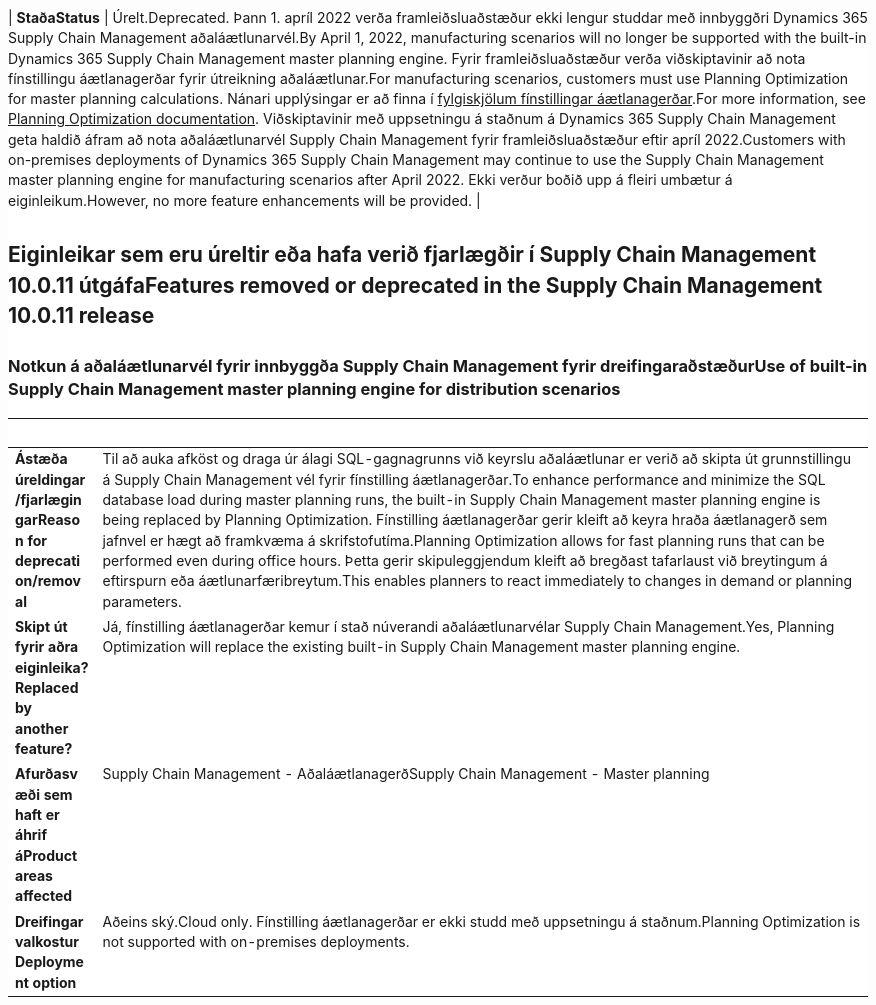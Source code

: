 | <span data-ttu-id="06c2a-170">**Staða**</span><span class="sxs-lookup"><span data-stu-id="06c2a-170">**Status**</span></span>                         | <span data-ttu-id="06c2a-171">Úrelt.</span><span class="sxs-lookup"><span data-stu-id="06c2a-171">Deprecated.</span></span> <span data-ttu-id="06c2a-172">Þann 1. apríl 2022 verða framleiðsluaðstæður ekki lengur studdar með innbyggðri Dynamics 365 Supply Chain Management aðaláætlunarvél.</span><span class="sxs-lookup"><span data-stu-id="06c2a-172">By April 1, 2022, manufacturing scenarios will no longer be supported with the built-in Dynamics 365 Supply Chain Management master planning engine.</span></span> <span data-ttu-id="06c2a-173">Fyrir framleiðsluaðstæður verða viðskiptavinir að nota fínstillingu áætlanagerðar fyrir útreikning aðaláætlunar.</span><span class="sxs-lookup"><span data-stu-id="06c2a-173">For manufacturing scenarios, customers must use Planning Optimization for master planning calculations.</span></span> <span data-ttu-id="06c2a-174">Nánari upplýsingar er að finna í [fylgiskjölum fínstillingar áætlanagerðar](../master-planning/planning-optimization/planning-optimization-overview.md).</span><span class="sxs-lookup"><span data-stu-id="06c2a-174">For more information, see [Planning Optimization documentation](../master-planning/planning-optimization/planning-optimization-overview.md).</span></span> <span data-ttu-id="06c2a-175">Viðskiptavinir með uppsetningu á staðnum á Dynamics 365 Supply Chain Management geta haldið áfram að nota aðaláætlunarvél Supply Chain Management fyrir framleiðsluaðstæður eftir apríl 2022.</span><span class="sxs-lookup"><span data-stu-id="06c2a-175">Customers with on-premises deployments of Dynamics 365 Supply Chain Management may continue to use the Supply Chain Management master planning engine for manufacturing scenarios after April 2022.</span></span> <span data-ttu-id="06c2a-176">Ekki verður boðið upp á fleiri umbætur á eiginleikum.</span><span class="sxs-lookup"><span data-stu-id="06c2a-176">However, no more feature enhancements will be provided.</span></span> |

## <a name="features-removed-or-deprecated-in-the-supply-chain-management-10011-release"></a><span data-ttu-id="06c2a-177">Eiginleikar sem eru úreltir eða hafa verið fjarlægðir í Supply Chain Management 10.0.11 útgáfa</span><span class="sxs-lookup"><span data-stu-id="06c2a-177">Features removed or deprecated in the Supply Chain Management 10.0.11 release</span></span>

### <a name="use-of-built-in-supply-chain-management-master-planning-engine-for-distribution-scenarios"></a><span data-ttu-id="06c2a-178">Notkun á aðaláætlunarvél fyrir innbyggða Supply Chain Management fyrir dreifingaraðstæður</span><span class="sxs-lookup"><span data-stu-id="06c2a-178">Use of built-in Supply Chain Management master planning engine for distribution scenarios</span></span>

| &nbsp;  | &nbsp; |
|------------|--------------------|
| <span data-ttu-id="06c2a-179">**Ástæða úreldingar/fjarlægingar**</span><span class="sxs-lookup"><span data-stu-id="06c2a-179">**Reason for deprecation/removal**</span></span> | <span data-ttu-id="06c2a-180">Til að auka afköst og draga úr álagi SQL-gagnagrunns við keyrslu aðaláætlunar er verið að skipta út grunnstillingu á Supply Chain Management vél fyrir fínstilling áætlanagerðar.</span><span class="sxs-lookup"><span data-stu-id="06c2a-180">To enhance performance and minimize the SQL database load during master planning runs, the built-in Supply Chain Management master planning engine is being replaced by Planning Optimization.</span></span> <span data-ttu-id="06c2a-181">Fínstilling áætlanagerðar gerir kleift að keyra hraða áætlanagerð sem jafnvel er hægt að framkvæma á skrifstofutíma.</span><span class="sxs-lookup"><span data-stu-id="06c2a-181">Planning Optimization allows for fast planning runs that can be performed even during office hours.</span></span> <span data-ttu-id="06c2a-182">Þetta gerir skipuleggjendum kleift að bregðast tafarlaust við breytingum á eftirspurn eða áætlunarfæribreytum.</span><span class="sxs-lookup"><span data-stu-id="06c2a-182">This enables planners to react immediately to changes in demand or planning parameters.</span></span> |
| <span data-ttu-id="06c2a-183">**Skipt út fyrir aðra eiginleika?**</span><span class="sxs-lookup"><span data-stu-id="06c2a-183">**Replaced by another feature?**</span></span>   | <span data-ttu-id="06c2a-184">Já, fínstilling áætlanagerðar kemur í stað núverandi aðaláætlunarvélar Supply Chain Management.</span><span class="sxs-lookup"><span data-stu-id="06c2a-184">Yes, Planning Optimization will replace the existing built-in Supply Chain Management master planning engine.</span></span> |
| <span data-ttu-id="06c2a-185">**Afurðasvæði sem haft er áhrif á**</span><span class="sxs-lookup"><span data-stu-id="06c2a-185">**Product areas affected**</span></span>         | <span data-ttu-id="06c2a-186">Supply Chain Management - Aðaláætlanagerð</span><span class="sxs-lookup"><span data-stu-id="06c2a-186">Supply Chain Management - Master planning</span></span> |
| <span data-ttu-id="06c2a-187">**Dreifingarvalkostur**</span><span class="sxs-lookup"><span data-stu-id="06c2a-187">**Deployment option**</span></span>              | <span data-ttu-id="06c2a-188">Aðeins ský.</span><span class="sxs-lookup"><span data-stu-id="06c2a-188">Cloud only.</span></span> <span data-ttu-id="06c2a-189">Fínstilling áætlanagerðar er ekki studd með uppsetningu á staðnum.</span><span class="sxs-lookup"><span data-stu-id="06c2a-189">Planning Optimization is not supported with on-premises deployments.</span></span> |